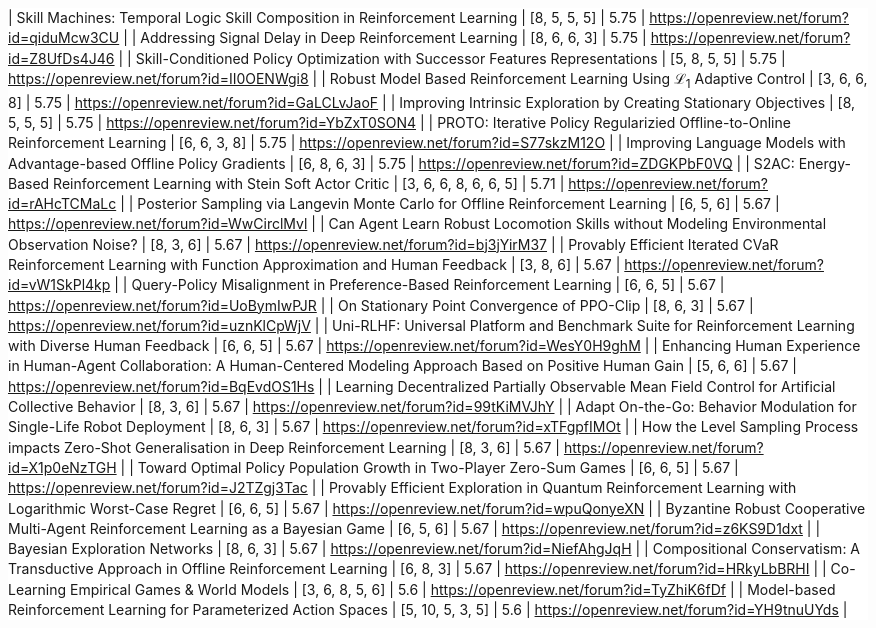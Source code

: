 | Skill Machines: Temporal Logic Skill Composition in Reinforcement Learning                                                                         | [8, 5, 5, 5]             |      5.75 | https://openreview.net/forum?id=qiduMcw3CU |
| Addressing Signal Delay in Deep Reinforcement Learning                                                                                             | [8, 6, 6, 3]             |      5.75 | https://openreview.net/forum?id=Z8UfDs4J46 |
| Skill-Conditioned Policy Optimization with Successor Features Representations                                                                      | [5, 8, 5, 5]             |      5.75 | https://openreview.net/forum?id=II0OENWgi8 |
| Robust Model Based Reinforcement Learning Using $\mathcal{L}_1$ Adaptive Control                                                                   | [3, 6, 6, 8]             |      5.75 | https://openreview.net/forum?id=GaLCLvJaoF |
| Improving Intrinsic Exploration by Creating Stationary Objectives                                                                                  | [8, 5, 5, 5]             |      5.75 | https://openreview.net/forum?id=YbZxT0SON4 |
| PROTO: Iterative Policy Regularizied Offline-to-Online Reinforcement Learning                                                                      | [6, 6, 3, 8]             |      5.75 | https://openreview.net/forum?id=S77skzM12O |
| Improving Language Models with Advantage-based Offline Policy Gradients                                                                            | [6, 8, 6, 3]             |      5.75 | https://openreview.net/forum?id=ZDGKPbF0VQ |
| S$2$AC: Energy-Based Reinforcement Learning with Stein Soft Actor Critic                                                                           | [3, 6, 6, 8, 6, 6, 5]    |      5.71 | https://openreview.net/forum?id=rAHcTCMaLc |
| Posterior Sampling via Langevin Monte Carlo for Offline Reinforcement Learning                                                                     | [6, 5, 6]                |      5.67 | https://openreview.net/forum?id=WwCirclMvl |
| Can Agent Learn Robust Locomotion Skills without Modeling Environmental Observation Noise?                                                         | [8, 3, 6]                |      5.67 | https://openreview.net/forum?id=bj3jYirM37 |
| Provably Efficient Iterated CVaR Reinforcement Learning with Function Approximation and Human Feedback                                             | [3, 8, 6]                |      5.67 | https://openreview.net/forum?id=vW1SkPl4kp |
| Query-Policy Misalignment in Preference-Based Reinforcement Learning                                                                               | [6, 6, 5]                |      5.67 | https://openreview.net/forum?id=UoBymIwPJR |
| On Stationary Point Convergence of PPO-Clip                                                                                                        | [8, 6, 3]                |      5.67 | https://openreview.net/forum?id=uznKlCpWjV |
| Uni-RLHF: Universal Platform and Benchmark Suite for Reinforcement Learning with Diverse Human Feedback                                            | [6, 6, 5]                |      5.67 | https://openreview.net/forum?id=WesY0H9ghM |
| Enhancing Human Experience in Human-Agent Collaboration: A Human-Centered Modeling Approach Based on Positive Human Gain                           | [5, 6, 6]                |      5.67 | https://openreview.net/forum?id=BqEvdOS1Hs |
| Learning Decentralized Partially Observable Mean Field Control for Artificial Collective Behavior                                                  | [8, 3, 6]                |      5.67 | https://openreview.net/forum?id=99tKiMVJhY |
| Adapt On-the-Go: Behavior Modulation for Single-Life Robot Deployment                                                                              | [8, 6, 3]                |      5.67 | https://openreview.net/forum?id=xTFgpfIMOt |
| How the Level Sampling Process impacts Zero-Shot Generalisation in Deep Reinforcement Learning                                                     | [8, 3, 6]                |      5.67 | https://openreview.net/forum?id=X1p0eNzTGH |
| Toward Optimal Policy Population Growth in Two-Player Zero-Sum Games                                                                               | [6, 6, 5]                |      5.67 | https://openreview.net/forum?id=J2TZgj3Tac |
| Provably Efficient Exploration in Quantum Reinforcement Learning with Logarithmic Worst-Case Regret                                                | [6, 6, 5]                |      5.67 | https://openreview.net/forum?id=wpuQonyeXN |
| Byzantine Robust Cooperative Multi-Agent Reinforcement Learning as a Bayesian Game                                                                 | [6, 5, 6]                |      5.67 | https://openreview.net/forum?id=z6KS9D1dxt |
| Bayesian Exploration Networks                                                                                                                      | [8, 6, 3]                |      5.67 | https://openreview.net/forum?id=NiefAhgJqH |
| Compositional Conservatism: A Transductive Approach in Offline Reinforcement Learning                                                              | [6, 8, 3]                |      5.67 | https://openreview.net/forum?id=HRkyLbBRHI |
| Co-Learning Empirical Games & World Models                                                                                                         | [3, 6, 8, 5, 6]          |      5.6  | https://openreview.net/forum?id=TyZhiK6fDf |
| Model-based Reinforcement Learning for Parameterized Action Spaces                                                                                 | [5, 10, 5, 3, 5]         |      5.6  | https://openreview.net/forum?id=YH9tnuUYds |